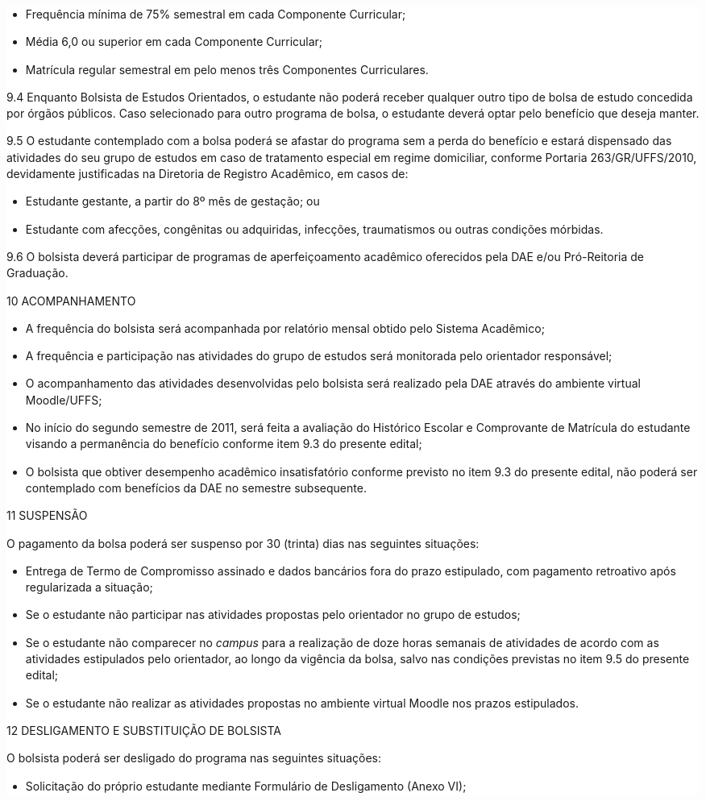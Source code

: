  - Frequência mínima de 75% semestral em cada Componente Curricular;

 - Média 6,0 ou superior em cada Componente Curricular;

 - Matrícula regular semestral em pelo menos três Componentes Curriculares.

 9.4 Enquanto Bolsista de Estudos Orientados, o estudante não poderá receber qualquer outro tipo de bolsa de estudo concedida por órgãos públicos. Caso selecionado para outro programa de bolsa, o estudante deverá optar pelo benefício que deseja manter.

 9.5 O estudante contemplado com a bolsa poderá se afastar do programa sem a perda do benefício e estará dispensado das atividades do seu grupo de estudos em caso de tratamento especial em regime domiciliar, conforme Portaria 263/GR/UFFS/2010, devidamente justificadas na Diretoria de Registro Acadêmico, em casos de:

 - Estudante gestante, a partir do 8º mês de gestação; ou

 - Estudante com afecções, congênitas ou adquiridas, infecções, traumatismos ou outras condições mórbidas.

 9.6 O bolsista deverá participar de programas de aperfeiçoamento acadêmico oferecidos pela DAE e/ou Pró-Reitoria de Graduação.

 10 ACOMPANHAMENTO

 - A frequência do bolsista será acompanhada por relatório mensal obtido pelo Sistema Acadêmico;

 - A frequência e participação nas atividades do grupo de estudos será monitorada pelo orientador responsável;

 - O acompanhamento das atividades desenvolvidas pelo bolsista será realizado pela DAE através do ambiente virtual Moodle/UFFS;

 - No início do segundo semestre de 2011, será feita a avaliação do Histórico Escolar e Comprovante de Matrícula do estudante visando a permanência do benefício conforme item 9.3 do presente edital;

 - O bolsista que obtiver desempenho acadêmico insatisfatório conforme previsto no item 9.3 do presente edital, não poderá ser contemplado com benefícios da DAE no semestre subsequente.

 11 SUSPENSÃO

 O pagamento da bolsa poderá ser suspenso por 30 (trinta) dias nas seguintes situações:

 - Entrega de Termo de Compromisso assinado e dados bancários fora do prazo estipulado, com pagamento retroativo após regularizada a situação;

 - Se o estudante não participar nas atividades propostas pelo orientador no grupo de estudos;

 - Se o estudante não comparecer no *campus* para a realização de doze horas semanais de atividades de acordo com as atividades estipulados pelo orientador, ao longo da vigência da bolsa, salvo nas condições previstas no item 9.5 do presente edital;

 - Se o estudante não realizar as atividades propostas no ambiente virtual Moodle nos prazos estipulados.

 12 DESLIGAMENTO E SUBSTITUIÇÃO DE BOLSISTA

 O bolsista poderá ser desligado do programa nas seguintes situações:

 - Solicitação do próprio estudante mediante Formulário de Desligamento (Anexo VI);
